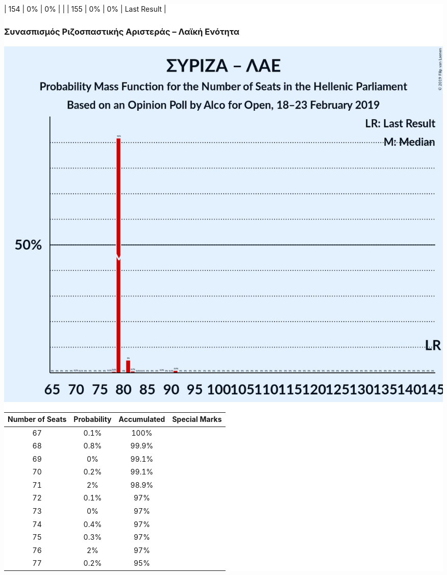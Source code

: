 | 154 | 0% | 0% |  |
| 155 | 0% | 0% | Last Result |

### Συνασπισμός Ριζοσπαστικής Αριστεράς – Λαϊκή Ενότητα

![Graph with seats probability mass function not yet produced](2019-02-23-Alco-coalitions-seats-pmf-συριζα–λαε.png "Seats Probability Mass Function")

| Number of Seats | Probability | Accumulated | Special Marks |
|:---------------:|:-----------:|:-----------:|:-------------:|
| 67 | 0.1% | 100% |  |
| 68 | 0.8% | 99.9% |  |
| 69 | 0% | 99.1% |  |
| 70 | 0.2% | 99.1% |  |
| 71 | 2% | 98.9% |  |
| 72 | 0.1% | 97% |  |
| 73 | 0% | 97% |  |
| 74 | 0.4% | 97% |  |
| 75 | 0.3% | 97% |  |
| 76 | 2% | 97% |  |
| 77 | 0.2% | 95% |  |